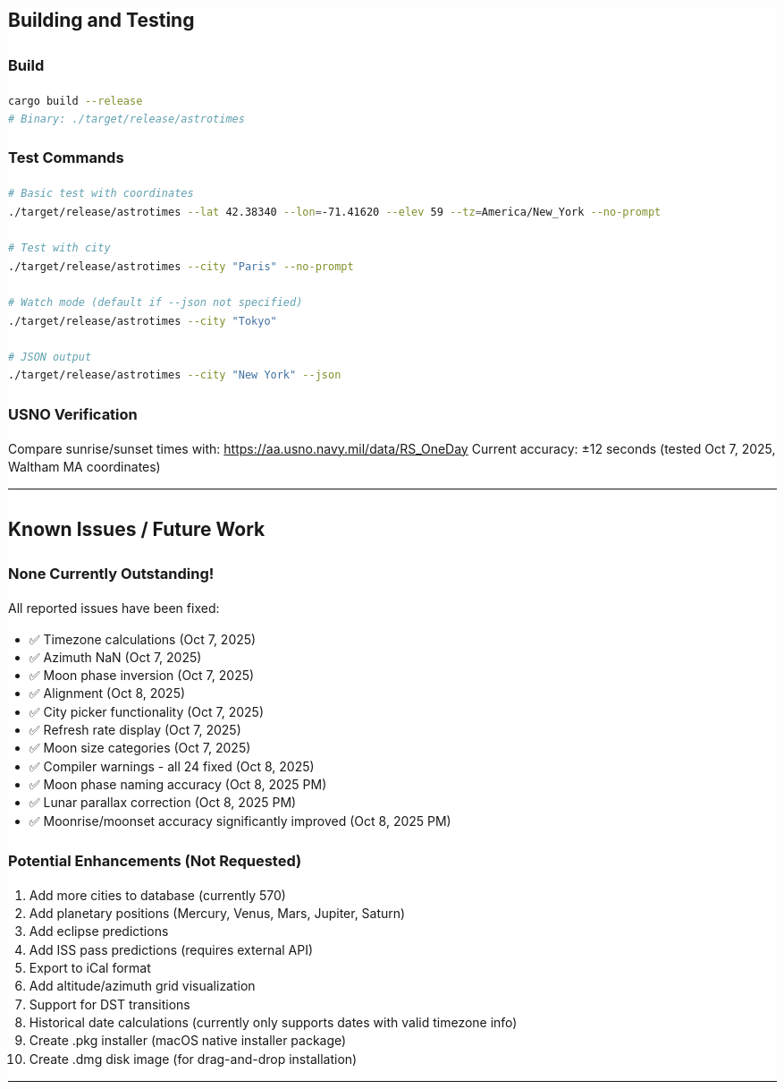 
## Building and Testing

### Build
```bash
cargo build --release
# Binary: ./target/release/astrotimes
```

### Test Commands
```bash
# Basic test with coordinates
./target/release/astrotimes --lat 42.38340 --lon=-71.41620 --elev 59 --tz=America/New_York --no-prompt

# Test with city
./target/release/astrotimes --city "Paris" --no-prompt

# Watch mode (default if --json not specified)
./target/release/astrotimes --city "Tokyo"

# JSON output
./target/release/astrotimes --city "New York" --json
```

### USNO Verification
Compare sunrise/sunset times with: https://aa.usno.navy.mil/data/RS_OneDay
Current accuracy: ±12 seconds (tested Oct 7, 2025, Waltham MA coordinates)

---

## Known Issues / Future Work

### None Currently Outstanding!
All reported issues have been fixed:
- ✅ Timezone calculations (Oct 7, 2025)
- ✅ Azimuth NaN (Oct 7, 2025)
- ✅ Moon phase inversion (Oct 7, 2025)
- ✅ Alignment (Oct 8, 2025)
- ✅ City picker functionality (Oct 7, 2025)
- ✅ Refresh rate display (Oct 7, 2025)
- ✅ Moon size categories (Oct 7, 2025)
- ✅ Compiler warnings - all 24 fixed (Oct 8, 2025)
- ✅ Moon phase naming accuracy (Oct 8, 2025 PM)
- ✅ Lunar parallax correction (Oct 8, 2025 PM)
- ✅ Moonrise/moonset accuracy significantly improved (Oct 8, 2025 PM)

### Potential Enhancements (Not Requested)
1. Add more cities to database (currently 570)
2. Add planetary positions (Mercury, Venus, Mars, Jupiter, Saturn)
3. Add eclipse predictions
4. Add ISS pass predictions (requires external API)
5. Export to iCal format
6. Add altitude/azimuth grid visualization
7. Support for DST transitions
8. Historical date calculations (currently only supports dates with valid timezone info)
9. Create .pkg installer (macOS native installer package)
10. Create .dmg disk image (for drag-and-drop installation)

---